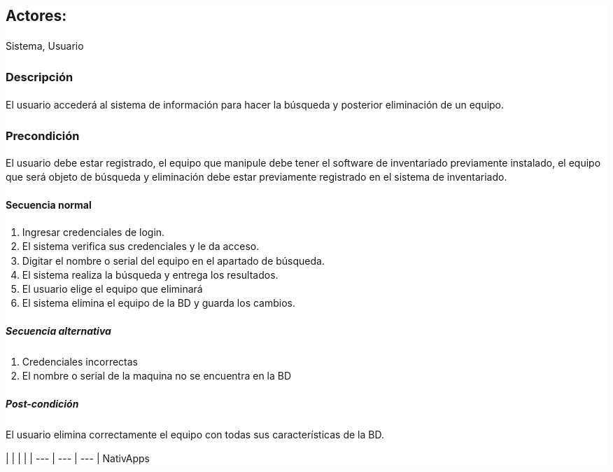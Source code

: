 ## Actores:

Sistema, Usuario

### Descripción

El usuario accederá al sistema de información para hacer la búsqueda y posterior eliminación de un equipo.

### Precondición

El usuario debe estar registrado, el equipo que manipule debe tener el software de inventariado previamente instalado, el equipo que será objeto de búsqueda y eliminación debe estar previamente registrado en el sistema de inventariado.

#### Secuencia normal

1. Ingresar credenciales de login.
2. El sistema verifica sus credenciales y le da acceso.
3. Digitar el nombre o serial del equipo en el apartado de búsqueda.
4. El sistema realiza la búsqueda y entrega los resultados.
5. El usuario elige el equipo que eliminará
6. El sistema elimina el equipo de la BD y guarda los cambios.

##### Secuencia alternativa

1. Credenciales incorrectas
2. El nombre o serial de la maquina no se encuentra en la BD

##### Post-condición

El usuario elimina correctamente el equipo con todas sus características de la BD.

|
 |
 |
 |
| --- | --- | --- |
NativApps
